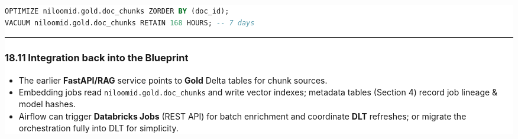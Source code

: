```sql
OPTIMIZE niloomid.gold.doc_chunks ZORDER BY (doc_id);
VACUUM niloomid.gold.doc_chunks RETAIN 168 HOURS; -- 7 days
```

---

### 18.11 Integration back into the Blueprint

* The earlier **FastAPI/RAG** service points to **Gold** Delta tables for chunk sources.
* Embedding jobs read `niloomid.gold.doc_chunks` and write vector indexes; metadata tables (Section 4) record job lineage & model hashes.
* Airflow can trigger **Databricks Jobs** (REST API) for batch enrichment and coordinate **DLT** refreshes; or migrate the orchestration fully into DLT for simplicity.

